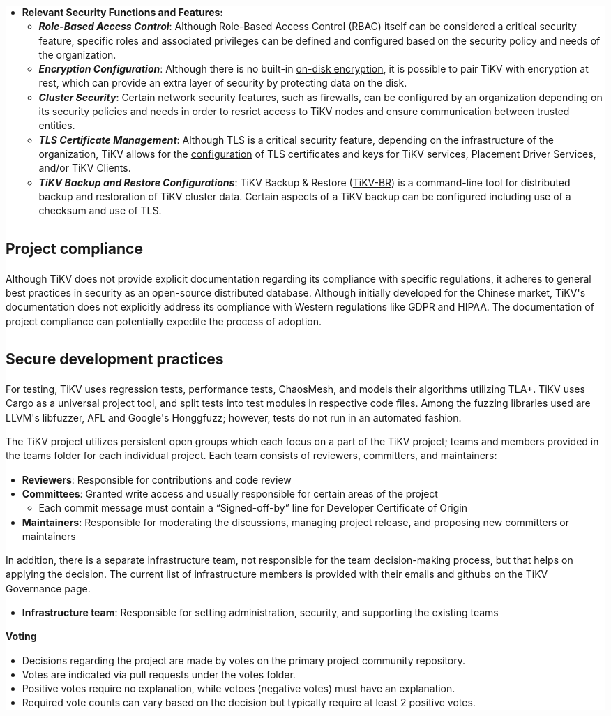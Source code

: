 * **Relevant Security Functions and Features:**
   - ***Role-Based Access Control***: Although Role-Based Access Control (RBAC) itself can be considered a critical security feature, specific roles and associated privileges can be defined and configured based on the security policy and needs of the organization.
   - ***Encryption Configuration***: Although there is no built-in [on-disk encryption](https://tikv.org/docs/4.0/tasks/configure/security/), it is possible to pair TiKV with encryption at rest, which can provide an extra layer of security by protecting data on the disk.
   - ***Cluster Security***: Certain network security features, such as firewalls, can be configured by an organization depending on its security policies and needs in order to resrict access to TiKV nodes and ensure communication between trusted entities.
   - ***TLS Certificate Management***: Although TLS is a critical security feature, depending on the infrastructure of the organization, TiKV allows for the [configuration](https://tikv.org/docs/6.1/deploy/configure/security/) of TLS certificates and keys for TiKV services, Placement Driver Services, and/or TiKV Clients.
   - ***TiKV Backup and Restore Configurations***: TiKV Backup & Restore ([TiKV-BR](https://tikv.org/docs/dev/concepts/explore-tikv-features/backup-restore/)) is a command-line tool for distributed backup and restoration of TiKV cluster data. Certain aspects of a TiKV backup can be configured including use of a checksum and use of TLS.



## Project compliance

Although TiKV does not provide explicit documentation regarding its compliance with specific regulations, it adheres to general best practices in security as an open-source distributed database. Although initially developed for the Chinese market, TiKV's documentation does not explicitly address its compliance with Western regulations like GDPR and HIPAA. The documentation of project compliance can potentially expedite the process of adoption.

## Secure development practices

For testing, TiKV uses regression tests, performance tests, ChaosMesh, and models their algorithms utilizing TLA+. TiKV uses Cargo as a universal project tool, and split tests into test modules in respective code files. Among the fuzzing libraries used are LLVM's libfuzzer, AFL and Google's Honggfuzz; however, tests do not run in an automated fashion.

The TiKV project utilizes persistent open groups which each focus on a part of the TiKV project; teams and members provided in the teams folder for each individual project. Each team consists of reviewers, committers, and maintainers:
* **Reviewers**: Responsible for contributions and code review 
* **Committees**: Granted write access and usually responsible for certain areas of the project
  - Each commit message must contain a “Signed-off-by” line for Developer Certificate of Origin
* **Maintainers**: Responsible for moderating the discussions, managing project release, and proposing new committers or maintainers

In addition, there is a separate infrastructure team, not responsible for the team decision-making process, but that helps on applying the decision. The current list of infrastructure members is provided with their emails and githubs on the TiKV Governance page.
* **Infrastructure team**: Responsible for setting administration, security, and supporting the existing teams

**Voting**
* Decisions regarding the project are made by votes on the primary project community repository.
* Votes are indicated via pull requests under the votes folder.
* Positive votes require no explanation, while vetoes (negative votes) must have an explanation. 
* Required vote counts can vary based on the decision but typically require at least 2 positive votes.
